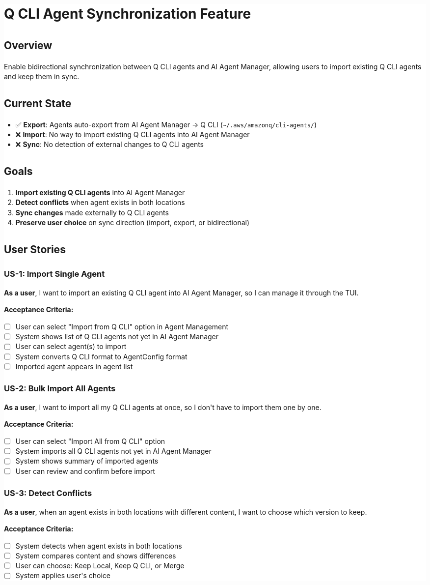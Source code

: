 # Q CLI Agent Synchronization Feature

## Overview

Enable bidirectional synchronization between Q CLI agents and AI Agent Manager, allowing users to import existing Q CLI agents and keep them in sync.

## Current State

- ✅ **Export**: Agents auto-export from AI Agent Manager → Q CLI (`~/.aws/amazonq/cli-agents/`)
- ❌ **Import**: No way to import existing Q CLI agents into AI Agent Manager
- ❌ **Sync**: No detection of external changes to Q CLI agents

## Goals

1. **Import existing Q CLI agents** into AI Agent Manager
2. **Detect conflicts** when agent exists in both locations
3. **Sync changes** made externally to Q CLI agents
4. **Preserve user choice** on sync direction (import, export, or bidirectional)

## User Stories

### US-1: Import Single Agent
**As a user**, I want to import an existing Q CLI agent into AI Agent Manager, so I can manage it through the TUI.

**Acceptance Criteria:**
- [ ] User can select "Import from Q CLI" option in Agent Management
- [ ] System shows list of Q CLI agents not yet in AI Agent Manager
- [ ] User can select agent(s) to import
- [ ] System converts Q CLI format to AgentConfig format
- [ ] Imported agent appears in agent list

### US-2: Bulk Import All Agents
**As a user**, I want to import all my Q CLI agents at once, so I don't have to import them one by one.

**Acceptance Criteria:**
- [ ] User can select "Import All from Q CLI" option
- [ ] System imports all Q CLI agents not yet in AI Agent Manager
- [ ] System shows summary of imported agents
- [ ] User can review and confirm before import

### US-3: Detect Conflicts
**As a user**, when an agent exists in both locations with different content, I want to choose which version to keep.

**Acceptance Criteria:**
- [ ] System detects when agent exists in both locations
- [ ] System compares content and shows differences
- [ ] User can choose: Keep Local, Keep Q CLI, or Merge
- [ ] System applies user's choice
